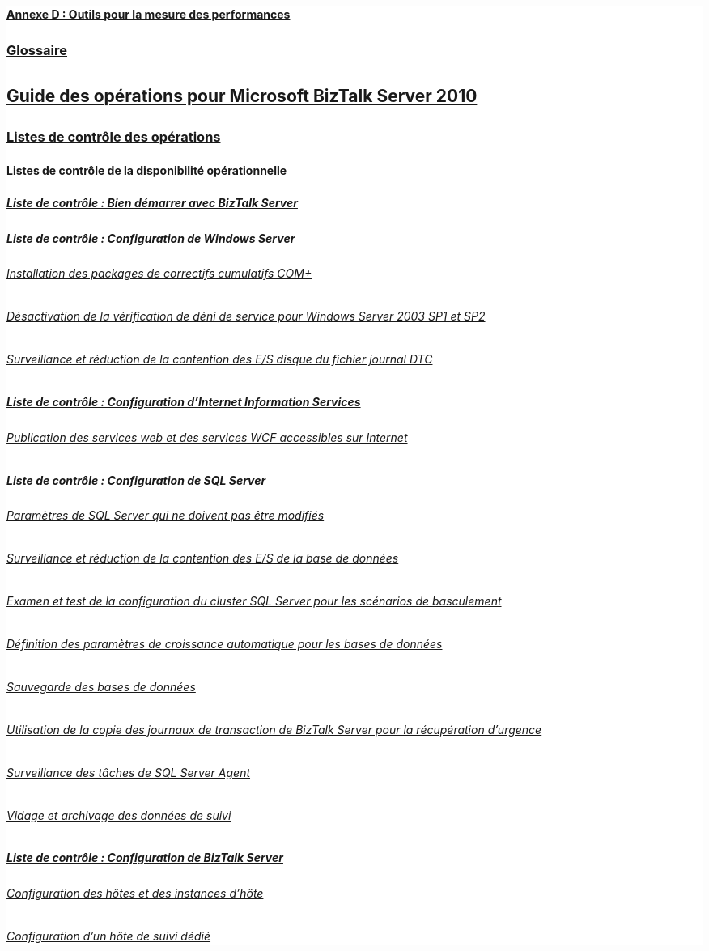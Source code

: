 #### [Annexe D : Outils pour la mesure des performances](appendix-d-tools-for-measuring-performance.md)
### [Glossaire](glossary8.md)
## [Guide des opérations pour Microsoft BizTalk Server 2010](biztalk-server-2010-operations-guide.md)
### [Listes de contrôle des opérations](operations-checklists.md)
#### [Listes de contrôle de la disponibilité opérationnelle](operational-readiness-checklists.md)
##### [Liste de contrôle : Bien démarrer avec BizTalk Server](checklist-getting-started-with-biztalk-server.md)
##### [Liste de contrôle : Configuration de Windows Server](checklist-configuring-windows-server.md)
###### [Installation des packages de correctifs cumulatifs COM+](installing-com-hotfix-rollup-packages.md)
###### [Désactivation de la vérification de déni de service pour Windows Server 2003 SP1 et SP2](disabling-windows-server-2003-sp1-and-sp2-denial-of-service-checking.md)
###### [Surveillance et réduction de la contention des E/S disque du fichier journal DTC](monitoring-and-reducing-dtc-log-file-disk-i-o-contention.md)
##### [Liste de contrôle : Configuration d’Internet Information Services](checklist-configuring-internet-information-services.md)
###### [Publication des services web et des services WCF accessibles sur Internet](publishing-internet-facing-web-services-and-wcf-services.md)
##### [Liste de contrôle : Configuration de SQL Server](checklist-configuring-sql-server.md)
###### [Paramètres de SQL Server qui ne doivent pas être modifiés](sql-server-settings-that-should-not-be-changed.md)
###### [Surveillance et réduction de la contention des E/S de la base de données](monitoring-and-reducing-database-i-o-contention.md)
###### [Examen et test de la configuration du cluster SQL Server pour les scénarios de basculement](reviewing-and-testing-sql-server-cluster-configuration-for-failover-scenarios.md)
###### [Définition des paramètres de croissance automatique pour les bases de données](defining-auto-growth-settings-for-databases.md)
###### [Sauvegarde des bases de données](backing-up-databases.md)
###### [Utilisation de la copie des journaux de transaction de BizTalk Server pour la récupération d’urgence](using-biztalk-server-log-shipping-for-disaster-recovery.md)
###### [Surveillance des tâches de SQL Server Agent](monitoring-sql-server-agent-jobs.md)
###### [Vidage et archivage des données de suivi](purging-and-archiving-tracking-data.md)
##### [Liste de contrôle : Configuration de BizTalk Server](checklist-configuring-biztalk-server.md)
###### [Configuration des hôtes et des instances d’hôte](configuring-hosts-and-host-instances.md)
###### [Configuration d’un hôte de suivi dédié](configuring-a-dedicated-tracking-host.md)